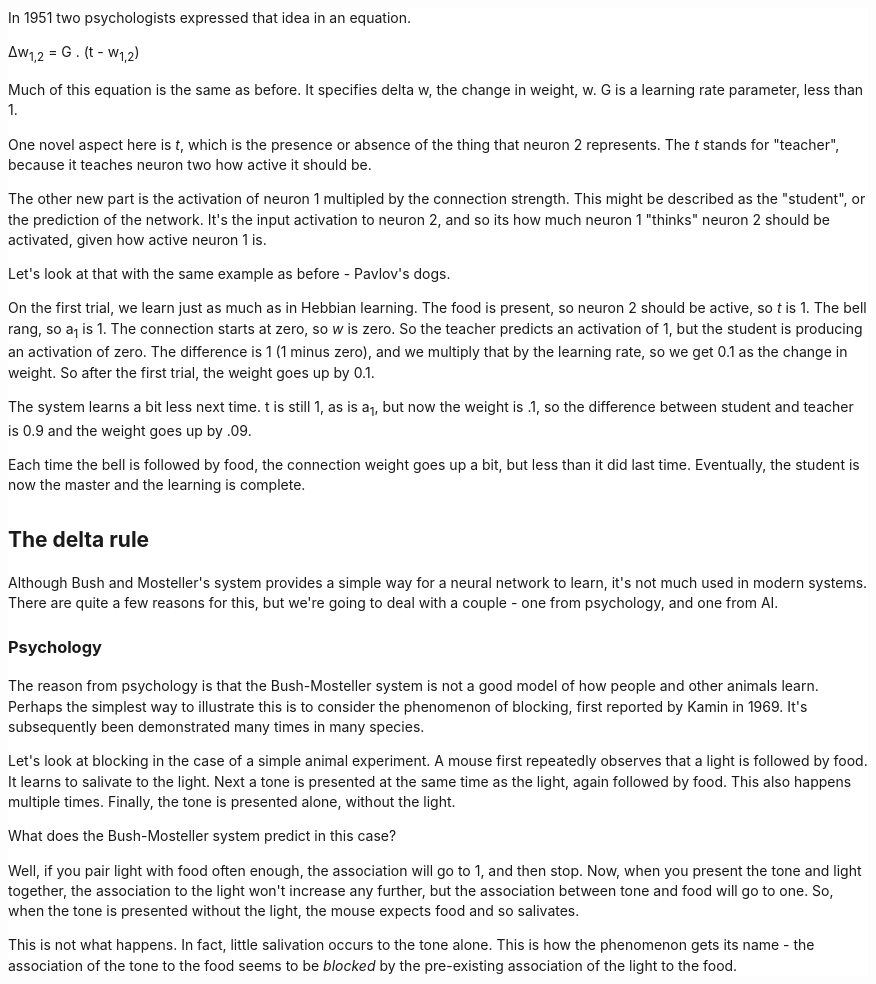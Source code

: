 In 1951 two psychologists expressed that idea in an equation.

Δw<sub>1,2</sub> = G . (t - w<sub>1,2</sub>)

Much of this equation is the same as before. It specifies delta w, the change in weight, w. G is a learning rate parameter, less than 1. 

One novel aspect here is _t_, which is the presence or absence of the thing that neuron 2 represents. The _t_ stands for "teacher", because it teaches neuron two how active it should be. 

The other new part is the activation of neuron 1 multipled by the connection strength. This might be described as the "student", or the prediction of the network. It's the input activation to neuron 2, and so its how much neuron 1 "thinks" neuron 2 should be activated, given how active neuron 1 is. 

Let's look at that with the same example as before - Pavlov's dogs.

On the first trial, we learn just as much as in Hebbian learning. The food is present, so neuron 2 should be active, so _t_ is 1. The bell rang, so a<sub>1</sub> is 1. The connection starts at zero, so _w_ is zero. So the teacher predicts an activation of 1, but the student is producing an activation of zero. The difference is 1 (1 minus zero), and we multiply that by the learning rate, so we get 0.1 as the change in weight. So after the first trial, the weight goes up by 0.1.

The system learns a bit less next time. t is still 1, as is a<sub>1</sub>, but now the weight is .1, so the difference between student and teacher is 0.9 and the weight goes up by .09. 

Each time the bell is followed by food, the connection weight goes up a bit, but less than it did last time. Eventually, the student is now the master and the learning is complete.

## The delta rule

Although Bush and Mosteller's system provides a simple way for a neural network to learn, it's not much used in modern systems. There are quite a few reasons for this, but we're going to deal with a couple - one from psychology, and one from AI.

### Psychology

The reason from psychology is that the Bush-Mosteller system is not a good model of how people and other animals learn. Perhaps the simplest way to illustrate this is to consider the phenomenon of blocking, first reported by Kamin in 1969. It's subsequently been demonstrated many times in many species. 

Let's look at blocking in the case of a simple animal experiment. A mouse first repeatedly observes that a light is followed by food. It learns to salivate to the light. Next a tone is presented at the same time as the light, again followed by food. This also happens multiple times. Finally, the tone is presented alone, without the light. 

What does the Bush-Mosteller system predict in this case? 

Well, if you pair light with food often enough, the association will go to 1, and then stop. Now, when you present the tone and light together, the association to the light won't increase any further, but the association between tone and food will go to one. So, when the tone is presented without the light, the mouse expects food and so salivates.

This is not what happens. In fact, little salivation occurs to the tone alone. This is how the phenomenon gets its name -  the association of the tone to the food seems to be _blocked_ by the pre-existing association of the light to the food. 
